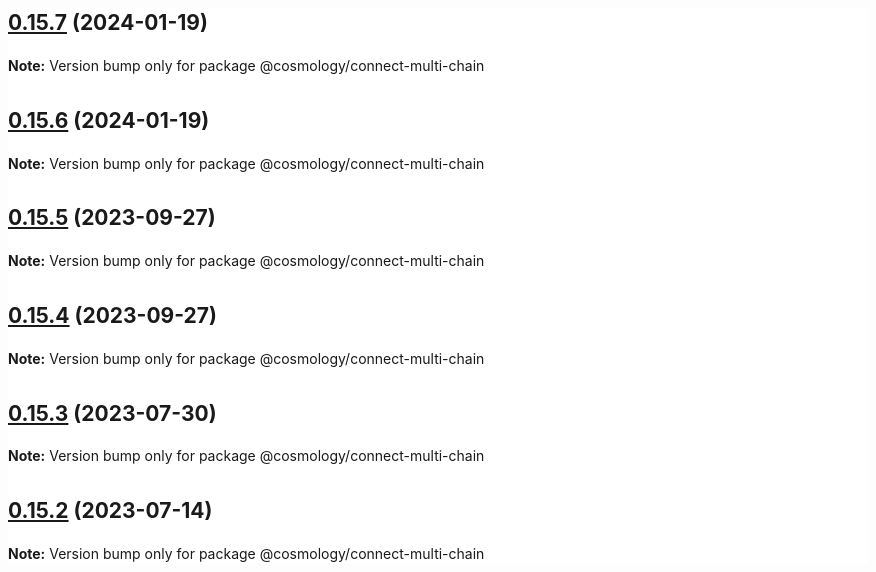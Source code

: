 



## [0.15.7](https://github.com/cosmology-tech/create-cosmos-app/compare/@cosmology/connect-multi-chain@0.15.6...@cosmology/connect-multi-chain@0.15.7) (2024-01-19)

**Note:** Version bump only for package @cosmology/connect-multi-chain





## [0.15.6](https://github.com/cosmology-tech/create-cosmos-app/compare/@cosmology/connect-multi-chain@0.15.5...@cosmology/connect-multi-chain@0.15.6) (2024-01-19)

**Note:** Version bump only for package @cosmology/connect-multi-chain





## [0.15.5](https://github.com/cosmology-tech/create-cosmos-app/compare/@cosmology/connect-multi-chain@0.15.4...@cosmology/connect-multi-chain@0.15.5) (2023-09-27)

**Note:** Version bump only for package @cosmology/connect-multi-chain





## [0.15.4](https://github.com/cosmology-tech/create-cosmos-app/compare/@cosmology/connect-multi-chain@0.15.3...@cosmology/connect-multi-chain@0.15.4) (2023-09-27)

**Note:** Version bump only for package @cosmology/connect-multi-chain





## [0.15.3](https://github.com/cosmology-tech/create-cosmos-app/compare/@cosmology/connect-multi-chain@0.15.2...@cosmology/connect-multi-chain@0.15.3) (2023-07-30)

**Note:** Version bump only for package @cosmology/connect-multi-chain





## [0.15.2](https://github.com/cosmology-tech/create-cosmos-app/compare/@cosmology/connect-multi-chain@0.15.1...@cosmology/connect-multi-chain@0.15.2) (2023-07-14)

**Note:** Version bump only for package @cosmology/connect-multi-chain

